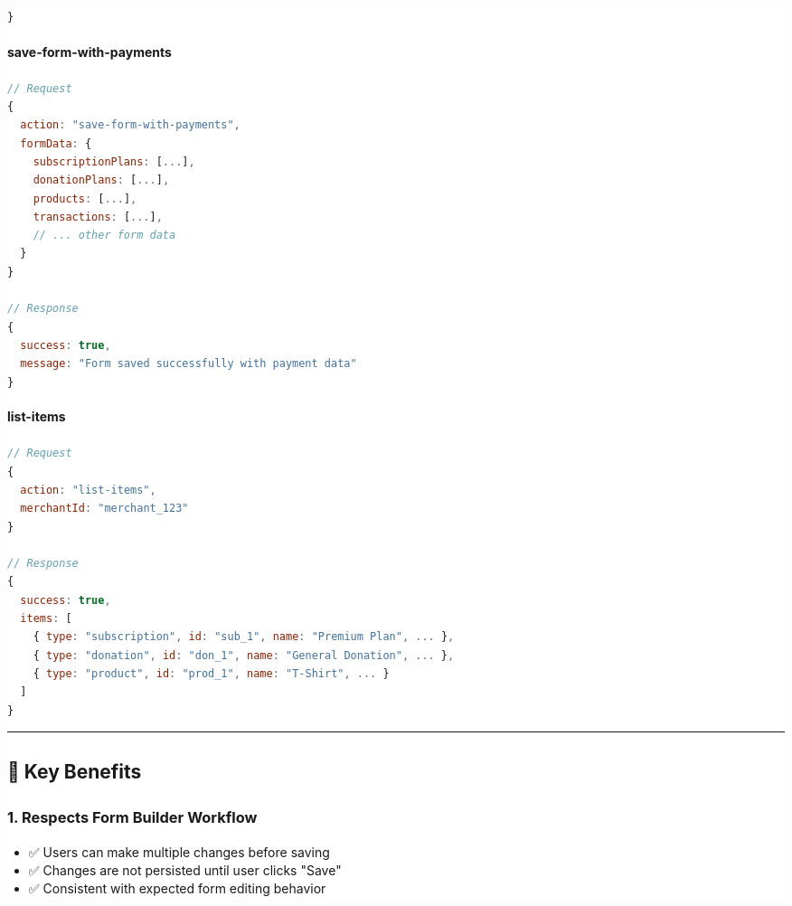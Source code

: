 ```javascript
}
```

#### **save-form-with-payments**

```javascript
// Request
{
  action: "save-form-with-payments",
  formData: {
    subscriptionPlans: [...],
    donationPlans: [...],
    products: [...],
    transactions: [...],
    // ... other form data
  }
}

// Response
{
  success: true,
  message: "Form saved successfully with payment data"
}
```

#### **list-items**

```javascript
// Request
{
  action: "list-items",
  merchantId: "merchant_123"
}

// Response
{
  success: true,
  items: [
    { type: "subscription", id: "sub_1", name: "Premium Plan", ... },
    { type: "donation", id: "don_1", name: "General Donation", ... },
    { type: "product", id: "prod_1", name: "T-Shirt", ... }
  ]
}
```

---

## 🎯 **Key Benefits**

### **1. Respects Form Builder Workflow**

- ✅ Users can make multiple changes before saving
- ✅ Changes are not persisted until user clicks "Save"
- ✅ Consistent with expected form editing behavior
